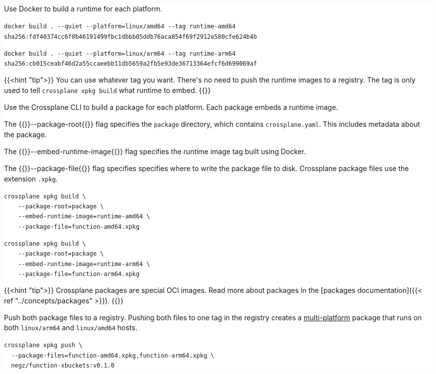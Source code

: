 Use Docker to build a runtime for each platform.

```shell {copy-lines="1"}
docker build . --quiet --platform=linux/amd64 --tag runtime-amd64
sha256:fdf40374cc6f0b46191499fbc1dbbb05ddb76aca854f69f2912e580cfe624b4b
```

```shell {copy-lines="1"}
docker build . --quiet --platform=linux/arm64 --tag runtime-arm64
sha256:cb015ceabf46d2a55ccaeebb11db5659a2fb5e93de36713364efcf6d699069af
```

{{<hint "tip">}}
You can use whatever tag you want. There's no need to push the runtime images to
a registry. The tag is only used to tell `crossplane xpkg build` what runtime to
embed.
{{</hint>}}

Use the Crossplane CLI to build a package for each platform. Each package embeds
a runtime image. 

The {{<hover label="build" line="2">}}--package-root{{</hover>}} flag specifies
the `package` directory, which contains `crossplane.yaml`. This includes
metadata about the package.

The {{<hover label="build" line="3">}}--embed-runtime-image{{</hover>}} flag
specifies the runtime image tag built using Docker.

The {{<hover label="build" line="4">}}--package-file{{</hover>}} flag specifies
specifies where to write the package file to disk. Crossplane package files use
the extension `.xpkg`.

```shell {label="build"}
crossplane xpkg build \
    --package-root=package \
    --embed-runtime-image=runtime-amd64 \
    --package-file=function-amd64.xpkg
```

```shell
crossplane xpkg build \
    --package-root=package \
    --embed-runtime-image=runtime-arm64 \
    --package-file=function-arm64.xpkg
```

{{<hint "tip">}}
Crossplane packages are special OCI images. Read more about packages in the
[packages documentation]({{< ref "../concepts/packages" >}}).
{{</hint>}}

Push both package files to a registry. Pushing both files to one tag in the
registry creates a
[multi-platform](https://docs.docker.com/build/building/multi-platform/)
package that runs on both `linux/arm64` and `linux/amd64` hosts.

```shell
crossplane xpkg push \
  --package-files=function-amd64.xpkg,function-arm64.xpkg \
  negz/function-xbuckets:v0.1.0
```
